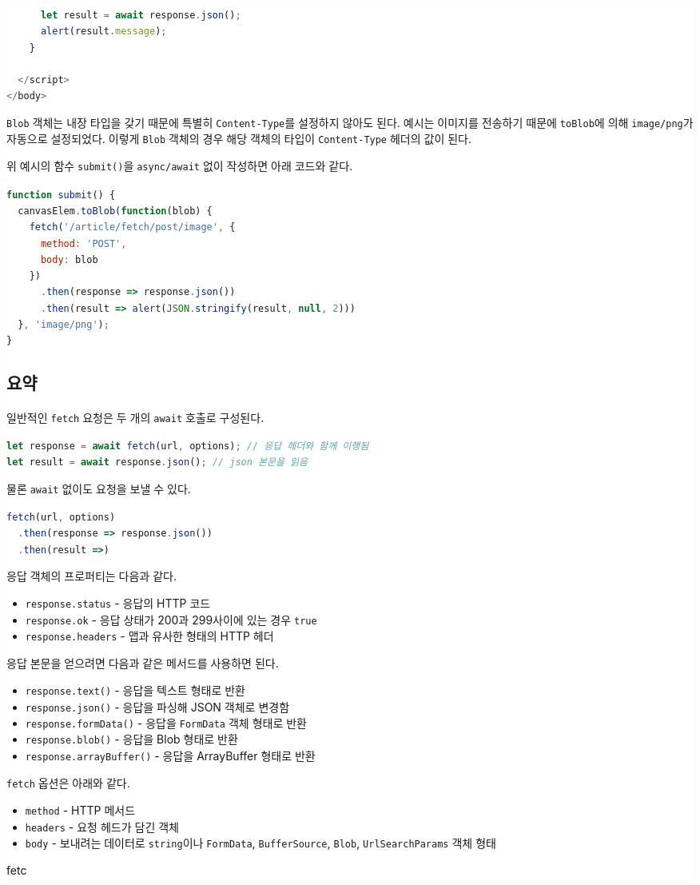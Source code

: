 ```js
      let result = await response.json();
      alert(result.message);
    }

  </script>
</body>
```
`Blob` 객체는 내장 타입을 갖기 때문에 특별히 `Content-Type`를 설정하지 않아도 된다. 예시는 이미지를 전송하기 때문에 `toBlob`에 의해 `image/png`가 자동으로 설정되었다. 이렇게 `Blob` 객체의 경우 해당 객체의 타입이 `Content-Type` 헤더의 값이 된다.

위 예시의 함수 `submit()`을 `async/await` 없이 작성하면 아래 코드와 같다.

```js
function submit() {
  canvasElem.toBlob(function(blob) {
    fetch('/article/fetch/post/image', {
      method: 'POST',
      body: blob
    })
      .then(response => response.json())
      .then(result => alert(JSON.stringify(result, null, 2)))
  }, 'image/png');
}
```

## 요약 

일반적인 `fetch` 요청은 두 개의 `await` 호출로 구성된다.

```js
let response = await fetch(url, options); // 응답 헤더와 함께 이행됨
let result = await response.json(); // json 본문을 읽음
```

물론 `await` 없이도 요청을 보낼 수 있다.

```js
fetch(url, options)
  .then(response => response.json())
  .then(result =>)
```

응답 객체의 프로퍼티는 다음과 같다.
- `response.status` - 응답의 HTTP 코드
- `response.ok` - 응답 상태가 200과 299사이에 있는 경우 `true`
- `response.headers` - 맵과 유사한 형태의 HTTP 헤더

응답 본문을 얻으려면 다음과 같은 메서드를 사용하면 된다.

- `response.text()` - 응답을 텍스트 형태로 반환
- `response.json()` - 응답을 파싱해 JSON 객체로 변경함
- `response.formData()` - 응답을 `FormData` 객체 형태로 반환
- `response.blob()` - 응답을 Blob 형태로 반환
- `response.arrayBuffer()` - 응답을 ArrayBuffer 형태로 반환

`fetch` 옵션은 아래와 같다.
- `method` - HTTP 메서드
- `headers` - 요청 헤드가 담긴 객체
- `body` - 보내려는 데이터로 `string`이나 `FormData`, `BufferSource`, `Blob`, `UrlSearchParams` 객체 형태

fetc